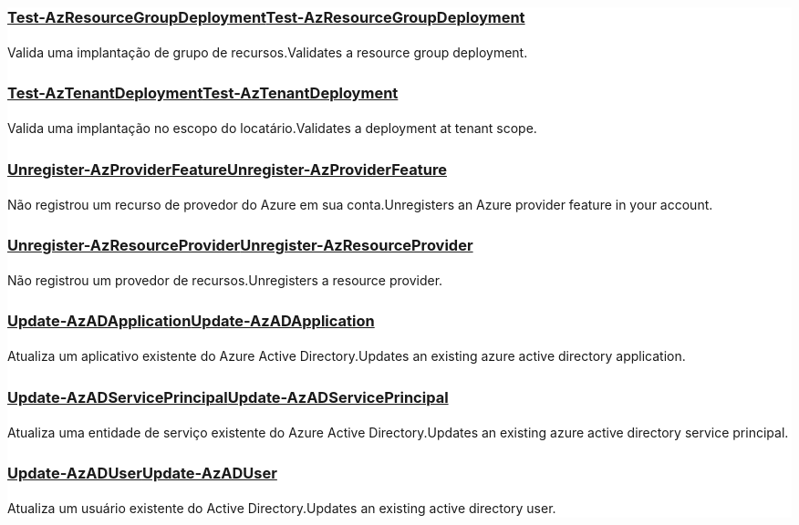 ### [<span data-ttu-id="5f373-359">Test-AzResourceGroupDeployment</span><span class="sxs-lookup"><span data-stu-id="5f373-359">Test-AzResourceGroupDeployment</span></span>](Test-AzResourceGroupDeployment.md)
<span data-ttu-id="5f373-360">Valida uma implantação de grupo de recursos.</span><span class="sxs-lookup"><span data-stu-id="5f373-360">Validates a resource group deployment.</span></span>

### [<span data-ttu-id="5f373-361">Test-AzTenantDeployment</span><span class="sxs-lookup"><span data-stu-id="5f373-361">Test-AzTenantDeployment</span></span>](Test-AzTenantDeployment.md)
<span data-ttu-id="5f373-362">Valida uma implantação no escopo do locatário.</span><span class="sxs-lookup"><span data-stu-id="5f373-362">Validates a deployment at tenant scope.</span></span>

### [<span data-ttu-id="5f373-363">Unregister-AzProviderFeature</span><span class="sxs-lookup"><span data-stu-id="5f373-363">Unregister-AzProviderFeature</span></span>](Unregister-AzProviderFeature.md)
<span data-ttu-id="5f373-364">Não registrou um recurso de provedor do Azure em sua conta.</span><span class="sxs-lookup"><span data-stu-id="5f373-364">Unregisters an Azure provider feature in your account.</span></span>

### [<span data-ttu-id="5f373-365">Unregister-AzResourceProvider</span><span class="sxs-lookup"><span data-stu-id="5f373-365">Unregister-AzResourceProvider</span></span>](Unregister-AzResourceProvider.md)
<span data-ttu-id="5f373-366">Não registrou um provedor de recursos.</span><span class="sxs-lookup"><span data-stu-id="5f373-366">Unregisters a resource provider.</span></span>

### [<span data-ttu-id="5f373-367">Update-AzADApplication</span><span class="sxs-lookup"><span data-stu-id="5f373-367">Update-AzADApplication</span></span>](Update-AzADApplication.md)
<span data-ttu-id="5f373-368">Atualiza um aplicativo existente do Azure Active Directory.</span><span class="sxs-lookup"><span data-stu-id="5f373-368">Updates an existing azure active directory application.</span></span>

### [<span data-ttu-id="5f373-369">Update-AzADServicePrincipal</span><span class="sxs-lookup"><span data-stu-id="5f373-369">Update-AzADServicePrincipal</span></span>](Update-AzADServicePrincipal.md)
<span data-ttu-id="5f373-370">Atualiza uma entidade de serviço existente do Azure Active Directory.</span><span class="sxs-lookup"><span data-stu-id="5f373-370">Updates an existing azure active directory service principal.</span></span>

### [<span data-ttu-id="5f373-371">Update-AzADUser</span><span class="sxs-lookup"><span data-stu-id="5f373-371">Update-AzADUser</span></span>](Update-AzADUser.md)
<span data-ttu-id="5f373-372">Atualiza um usuário existente do Active Directory.</span><span class="sxs-lookup"><span data-stu-id="5f373-372">Updates an existing active directory user.</span></span>
